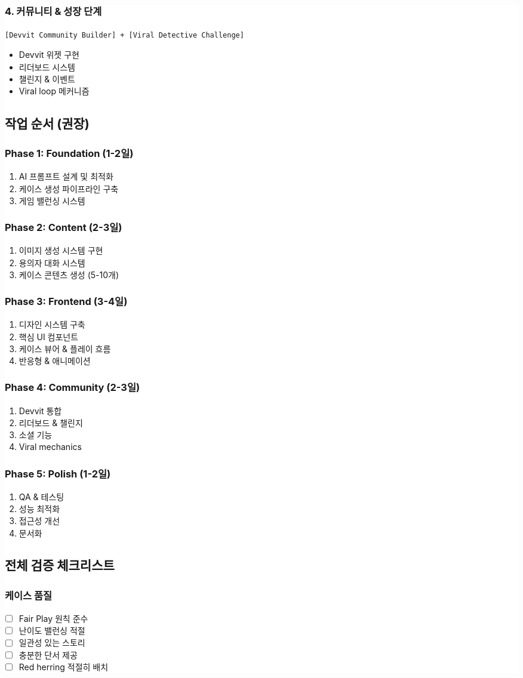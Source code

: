 ### 4. 커뮤니티 & 성장 단계
```
[Devvit Community Builder] + [Viral Detective Challenge]
```
- Devvit 위젯 구현
- 리더보드 시스템
- 챌린지 & 이벤트
- Viral loop 메커니즘

## 작업 순서 (권장)

### Phase 1: Foundation (1-2일)
1. AI 프롬프트 설계 및 최적화
2. 케이스 생성 파이프라인 구축
3. 게임 밸런싱 시스템

### Phase 2: Content (2-3일)
1. 이미지 생성 시스템 구현
2. 용의자 대화 시스템
3. 케이스 콘텐츠 생성 (5-10개)

### Phase 3: Frontend (3-4일)
1. 디자인 시스템 구축
2. 핵심 UI 컴포넌트
3. 케이스 뷰어 & 플레이 흐름
4. 반응형 & 애니메이션

### Phase 4: Community (2-3일)
1. Devvit 통합
2. 리더보드 & 챌린지
3. 소셜 기능
4. Viral mechanics

### Phase 5: Polish (1-2일)
1. QA & 테스팅
2. 성능 최적화
3. 접근성 개선
4. 문서화

## 전체 검증 체크리스트

### 케이스 품질
- [ ] Fair Play 원칙 준수
- [ ] 난이도 밸런싱 적절
- [ ] 일관성 있는 스토리
- [ ] 충분한 단서 제공
- [ ] Red herring 적절히 배치

